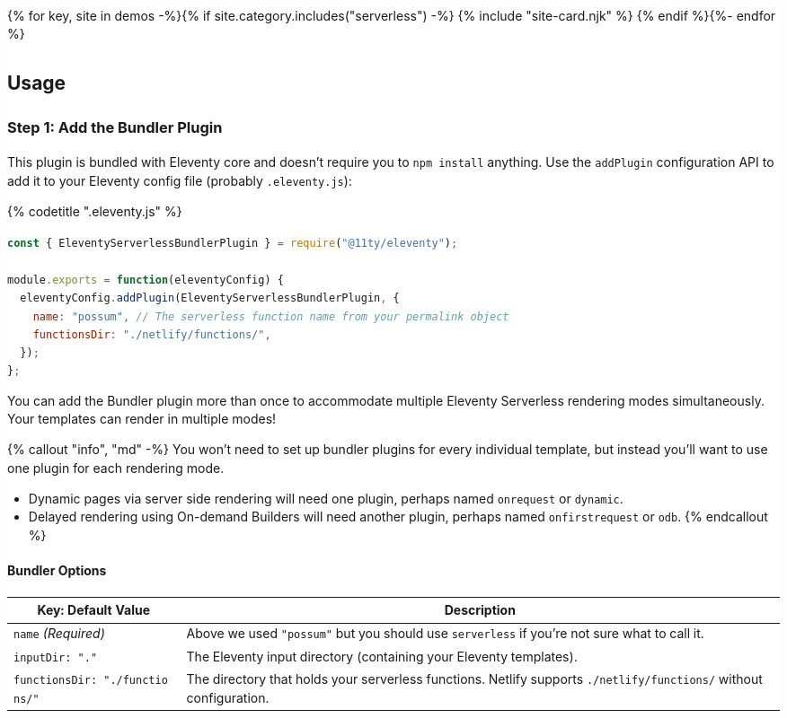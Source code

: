 <div class="sites-vert">
  <div class="lo-grid">
{% for key, site in demos -%}{% if site.category.includes("serverless") -%}
  {% include "site-card.njk" %}
{% endif %}{%- endfor %}
  </div>
</div>


## Usage

### Step 1: Add the Bundler Plugin

This plugin is bundled with Eleventy core and doesn’t require you to `npm install` anything. Use the `addPlugin` configuration API to add it to your Eleventy config file (probably `.eleventy.js`):

{% codetitle ".eleventy.js" %}

```js
const { EleventyServerlessBundlerPlugin } = require("@11ty/eleventy");

module.exports = function(eleventyConfig) {
  eleventyConfig.addPlugin(EleventyServerlessBundlerPlugin, {
    name: "possum", // The serverless function name from your permalink object
    functionsDir: "./netlify/functions/",
  });
};
```

You can add the Bundler plugin more than once to accommodate multiple Eleventy Serverless rendering modes simultaneously. Your templates can render in multiple modes!

{% callout "info", "md" -%}
You won’t need to set up bundler plugins for every individual template, but instead you’ll want to use one plugin for each rendering mode.

* Dynamic pages via server side rendering will need one plugin, perhaps named `onrequest` or `dynamic`.
* Delayed rendering using On-demand Builders will need another plugin, perhaps named `onfirstrequest` or `odb`.
{% endcallout %}

#### Bundler Options

<table>
<thead>
  <tr>
    <th>Key: Default Value</th>
    <th>Description</th>
  </tr>
</thead>
<tbody>
  <tr>
    <td><code>name</code> <em>(Required)</em></td>
    <td>Above we used <code>"possum"</code> but you should use <code>serverless</code> if you’re not sure what to call it.</td>
  </tr>
  <tr>
    <td><code>inputDir: "."</code></td>
    <td>The Eleventy input directory (containing your Eleventy templates).</td>
  </tr>
  <tr>
    <td><code>functionsDir: "./functions/"</code></td>
    <td>The directory that holds your serverless functions. Netlify supports <code>./netlify/functions/</code> without configuration.</td>
  </tr>
  <tr>